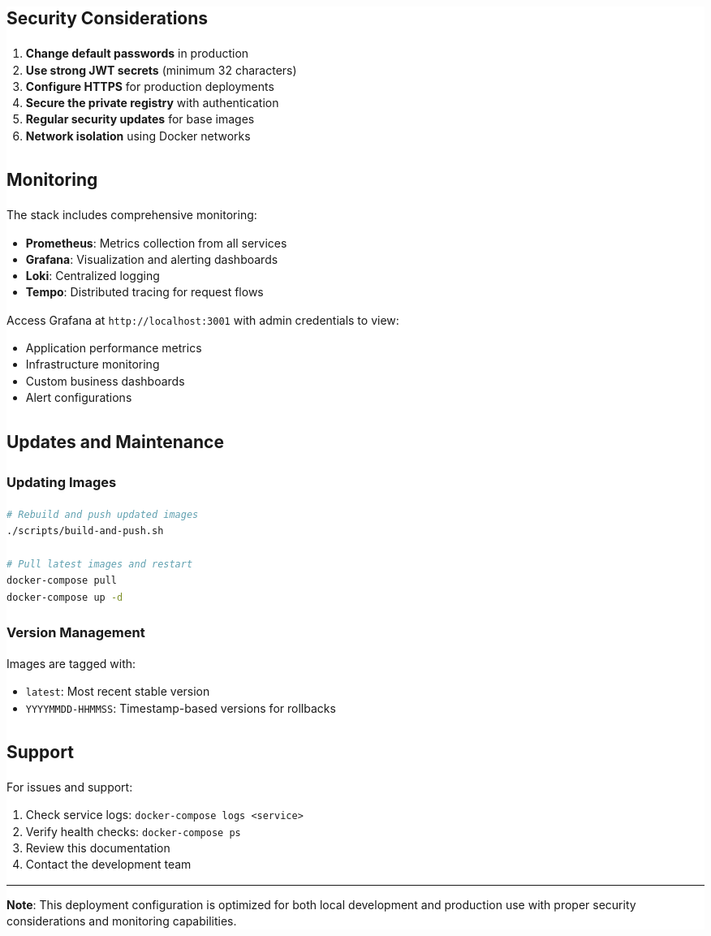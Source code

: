## Security Considerations

1. **Change default passwords** in production
2. **Use strong JWT secrets** (minimum 32 characters)
3. **Configure HTTPS** for production deployments
4. **Secure the private registry** with authentication
5. **Regular security updates** for base images
6. **Network isolation** using Docker networks

## Monitoring

The stack includes comprehensive monitoring:

- **Prometheus**: Metrics collection from all services
- **Grafana**: Visualization and alerting dashboards
- **Loki**: Centralized logging
- **Tempo**: Distributed tracing for request flows

Access Grafana at `http://localhost:3001` with admin credentials to view:
- Application performance metrics
- Infrastructure monitoring
- Custom business dashboards
- Alert configurations

## Updates and Maintenance

### Updating Images

```bash
# Rebuild and push updated images
./scripts/build-and-push.sh

# Pull latest images and restart
docker-compose pull
docker-compose up -d
```

### Version Management

Images are tagged with:
- `latest`: Most recent stable version
- `YYYYMMDD-HHMMSS`: Timestamp-based versions for rollbacks

## Support

For issues and support:
1. Check service logs: `docker-compose logs <service>`
2. Verify health checks: `docker-compose ps`
3. Review this documentation
4. Contact the development team

---

**Note**: This deployment configuration is optimized for both local development and production use with proper security considerations and monitoring capabilities.